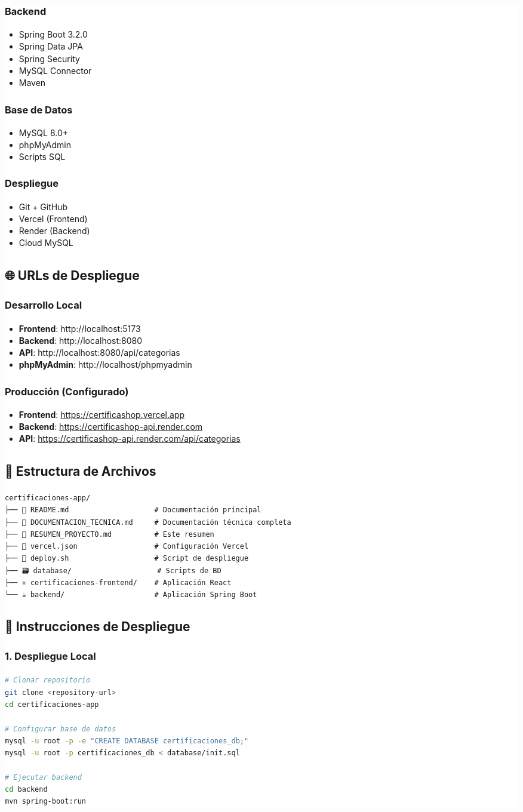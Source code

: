 ### Backend
- Spring Boot 3.2.0
- Spring Data JPA
- Spring Security
- MySQL Connector
- Maven

### Base de Datos
- MySQL 8.0+
- phpMyAdmin
- Scripts SQL

### Despliegue
- Git + GitHub
- Vercel (Frontend)
- Render (Backend)
- Cloud MySQL

## 🌐 URLs de Despliegue

### Desarrollo Local
- **Frontend**: http://localhost:5173
- **Backend**: http://localhost:8080
- **API**: http://localhost:8080/api/categorias
- **phpMyAdmin**: http://localhost/phpmyadmin

### Producción (Configurado)
- **Frontend**: https://certificashop.vercel.app
- **Backend**: https://certificashop-api.render.com
- **API**: https://certificashop-api.render.com/api/categorias

## 📁 Estructura de Archivos

```
certificaciones-app/
├── 📄 README.md                    # Documentación principal
├── 📄 DOCUMENTACION_TECNICA.md     # Documentación técnica completa
├── 📄 RESUMEN_PROYECTO.md          # Este resumen
├── 🔧 vercel.json                  # Configuración Vercel
├── 🔧 deploy.sh                    # Script de despliegue
├── 🗃️ database/                    # Scripts de BD
├── ⚛️ certificaciones-frontend/    # Aplicación React
└── ☕ backend/                     # Aplicación Spring Boot
```

## 🚀 Instrucciones de Despliegue

### 1. Despliegue Local
```bash
# Clonar repositorio
git clone <repository-url>
cd certificaciones-app

# Configurar base de datos
mysql -u root -p -e "CREATE DATABASE certificaciones_db;"
mysql -u root -p certificaciones_db < database/init.sql

# Ejecutar backend
cd backend
mvn spring-boot:run

```